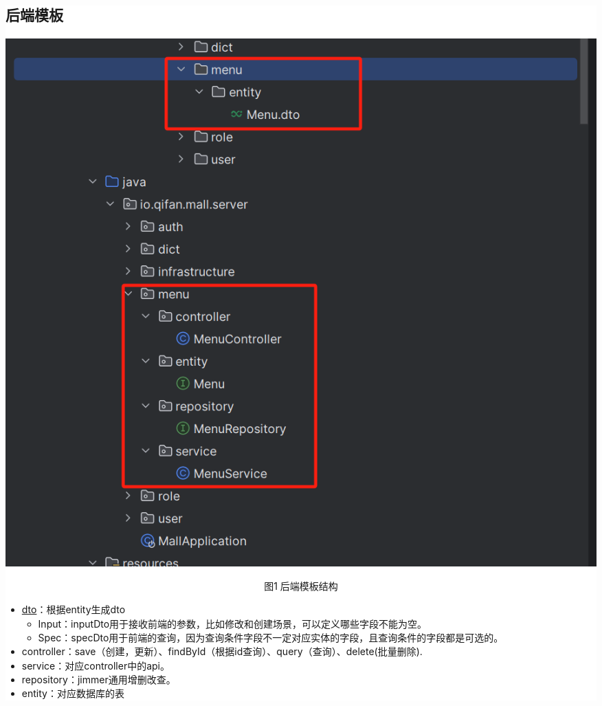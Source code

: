 ## 后端模板

<center>
<img src="./img.png">

图1 后端模板结构
</center>

- [dto](https://babyfish-ct.gitee.io/jimmer-doc/docs/object/view/dto-language/#3-viewinput%E5%92%8Cspecification)：根据entity生成dto
  - Input：inputDto用于接收前端的参数，比如修改和创建场景，可以定义哪些字段不能为空。
  - Spec：specDto用于前端的查询，因为查询条件字段不一定对应实体的字段，且查询条件的字段都是可选的。
- controller：save（创建，更新）、findById（根据id查询）、query（查询）、delete(批量删除).
- service：对应controller中的api。
- repository：jimmer通用增删改查。
- entity：对应数据库的表
